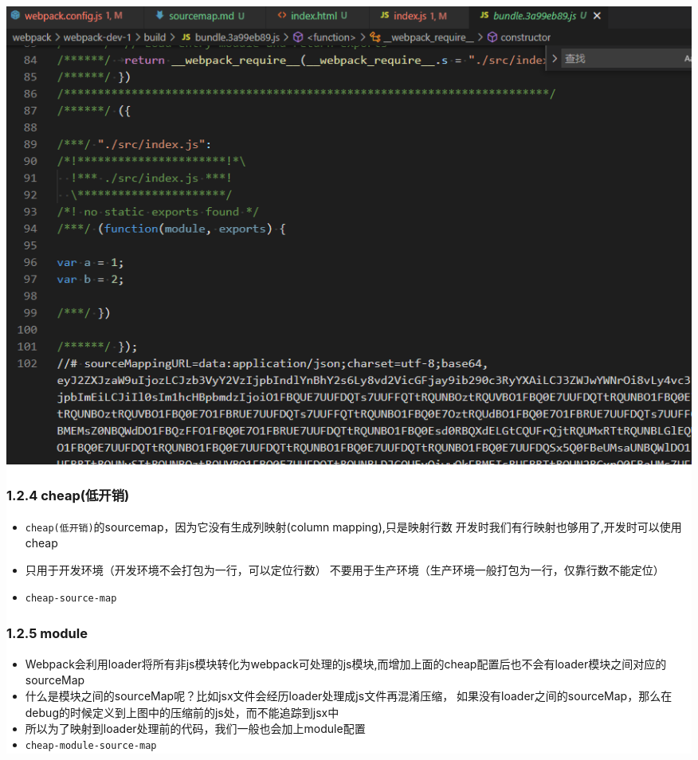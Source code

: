![ ](./images/inline-source-map.png)
### 1.2.4 cheap(低开销)

- `cheap(低开销)`的sourcemap，因为它没有生成列映射(column mapping),只是映射行数
开发时我们有行映射也够用了,开发时可以使用cheap

- 只用于开发环境（开发环境不会打包为一行，可以定位行数） 不要用于生产环境（生产环境一般打包为一行，仅靠行数不能定位）
- `cheap-source-map`

### 1.2.5 module

- Webpack会利用loader将所有非js模块转化为webpack可处理的js模块,而增加上面的cheap配置后也不会有loader模块之间对应的sourceMap
- 什么是模块之间的sourceMap呢？比如jsx文件会经历loader处理成js文件再混淆压缩， 如果没有loader之间的sourceMap，那么在debug的时候定义到上图中的压缩前的js处，而不能追踪到jsx中
- 所以为了映射到loader处理前的代码，我们一般也会加上module配置
- `cheap-module-source-map`

